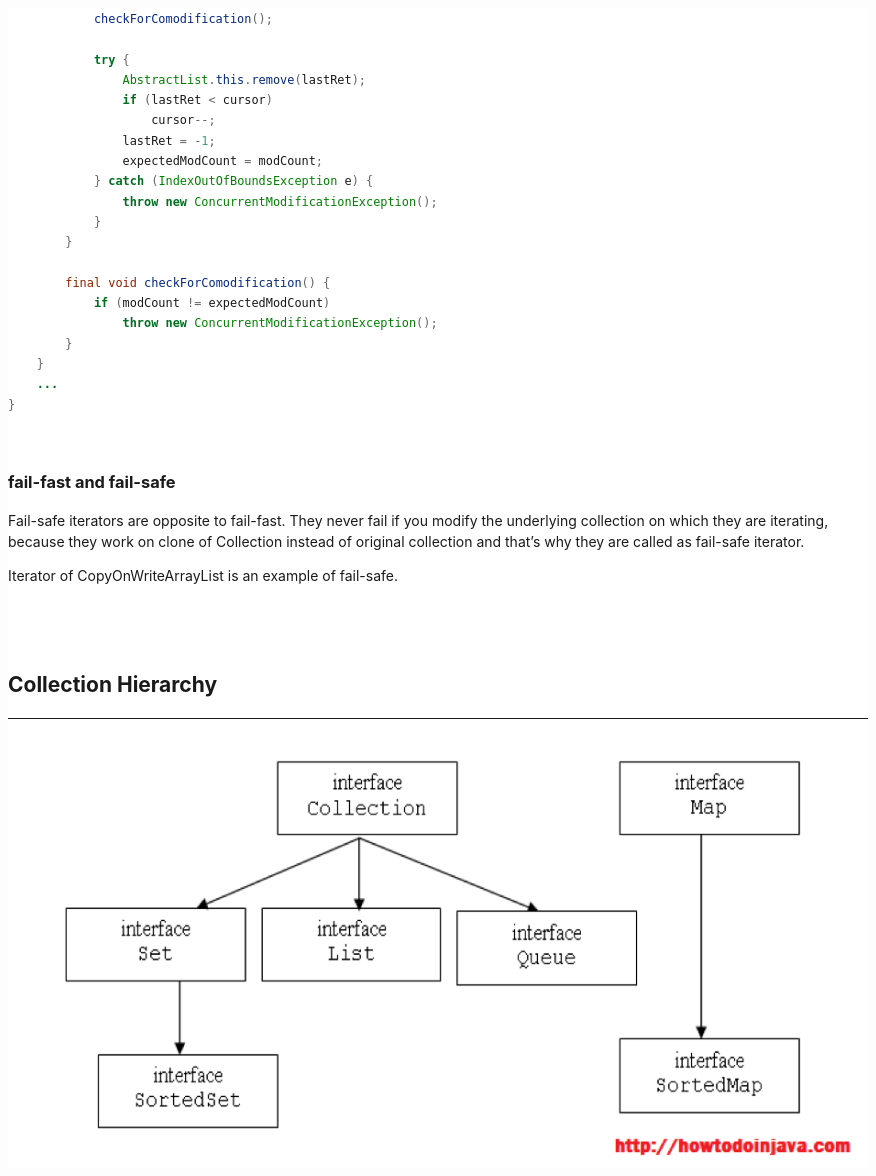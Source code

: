 ```java
            checkForComodification();

            try {
                AbstractList.this.remove(lastRet);
                if (lastRet < cursor)
                    cursor--;
                lastRet = -1;
                expectedModCount = modCount;
            } catch (IndexOutOfBoundsException e) {
                throw new ConcurrentModificationException();
            }
        }

        final void checkForComodification() {
            if (modCount != expectedModCount)
                throw new ConcurrentModificationException();
        }
    }
    ...
}
```

<br>


### fail-fast and fail-safe
Fail-safe iterators are opposite to fail-fast. They never fail if you modify the underlying collection on which they are iterating, because they work on clone of Collection instead of original collection and that’s why they are called as fail-safe iterator.

Iterator of CopyOnWriteArrayList is an example of fail-safe.

<br></br>



## Collection Hierarchy
----

![Collection Hierarchy](./Images/collection_hierarchy.png)
